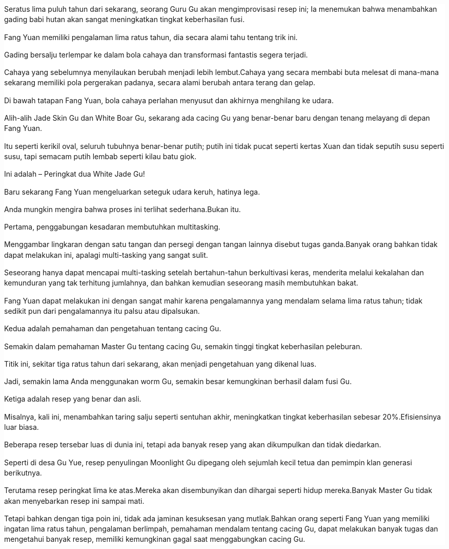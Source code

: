 Seratus lima puluh tahun dari sekarang, seorang Guru Gu akan mengimprovisasi resep ini; Ia menemukan bahwa menambahkan gading babi hutan akan sangat meningkatkan tingkat keberhasilan fusi.

Fang Yuan memiliki pengalaman lima ratus tahun, dia secara alami tahu tentang trik ini.

Gading bersalju terlempar ke dalam bola cahaya dan transformasi fantastis segera terjadi.

Cahaya yang sebelumnya menyilaukan berubah menjadi lebih lembut.Cahaya yang secara membabi buta melesat di mana-mana sekarang memiliki pola pergerakan padanya, secara alami berubah antara terang dan gelap.

Di bawah tatapan Fang Yuan, bola cahaya perlahan menyusut dan akhirnya menghilang ke udara.

Alih-alih Jade Skin Gu dan White Boar Gu, sekarang ada cacing Gu yang benar-benar baru dengan tenang melayang di depan Fang Yuan.

Itu seperti kerikil oval, seluruh tubuhnya benar-benar putih; putih ini tidak pucat seperti kertas Xuan dan tidak seputih susu seperti susu, tapi semacam putih lembab seperti kilau batu giok.

Ini adalah – Peringkat dua White Jade Gu!

Baru sekarang Fang Yuan mengeluarkan seteguk udara keruh, hatinya lega.

Anda mungkin mengira bahwa proses ini terlihat sederhana.Bukan itu.

Pertama, penggabungan kesadaran membutuhkan multitasking.

Menggambar lingkaran dengan satu tangan dan persegi dengan tangan lainnya disebut tugas ganda.Banyak orang bahkan tidak dapat melakukan ini, apalagi multi-tasking yang sangat sulit.

Seseorang hanya dapat mencapai multi-tasking setelah bertahun-tahun berkultivasi keras, menderita melalui kekalahan dan kemunduran yang tak terhitung jumlahnya, dan bahkan kemudian seseorang masih membutuhkan bakat.

Fang Yuan dapat melakukan ini dengan sangat mahir karena pengalamannya yang mendalam selama lima ratus tahun; tidak sedikit pun dari pengalamannya itu palsu atau dipalsukan.



Kedua adalah pemahaman dan pengetahuan tentang cacing Gu.

Semakin dalam pemahaman Master Gu tentang cacing Gu, semakin tinggi tingkat keberhasilan peleburan.

Titik ini, sekitar tiga ratus tahun dari sekarang, akan menjadi pengetahuan yang dikenal luas.

Jadi, semakin lama Anda menggunakan worm Gu, semakin besar kemungkinan berhasil dalam fusi Gu.

Ketiga adalah resep yang benar dan asli.

Misalnya, kali ini, menambahkan taring salju seperti sentuhan akhir, meningkatkan tingkat keberhasilan sebesar 20%.Efisiensinya luar biasa.

Beberapa resep tersebar luas di dunia ini, tetapi ada banyak resep yang akan dikumpulkan dan tidak diedarkan.

Seperti di desa Gu Yue, resep penyulingan Moonlight Gu dipegang oleh sejumlah kecil tetua dan pemimpin klan generasi berikutnya.

Terutama resep peringkat lima ke atas.Mereka akan disembunyikan dan dihargai seperti hidup mereka.Banyak Master Gu tidak akan menyebarkan resep ini sampai mati.

Tetapi bahkan dengan tiga poin ini, tidak ada jaminan kesuksesan yang mutlak.Bahkan orang seperti Fang Yuan yang memiliki ingatan lima ratus tahun, pengalaman berlimpah, pemahaman mendalam tentang cacing Gu, dapat melakukan banyak tugas dan mengetahui banyak resep, memiliki kemungkinan gagal saat menggabungkan cacing Gu.
